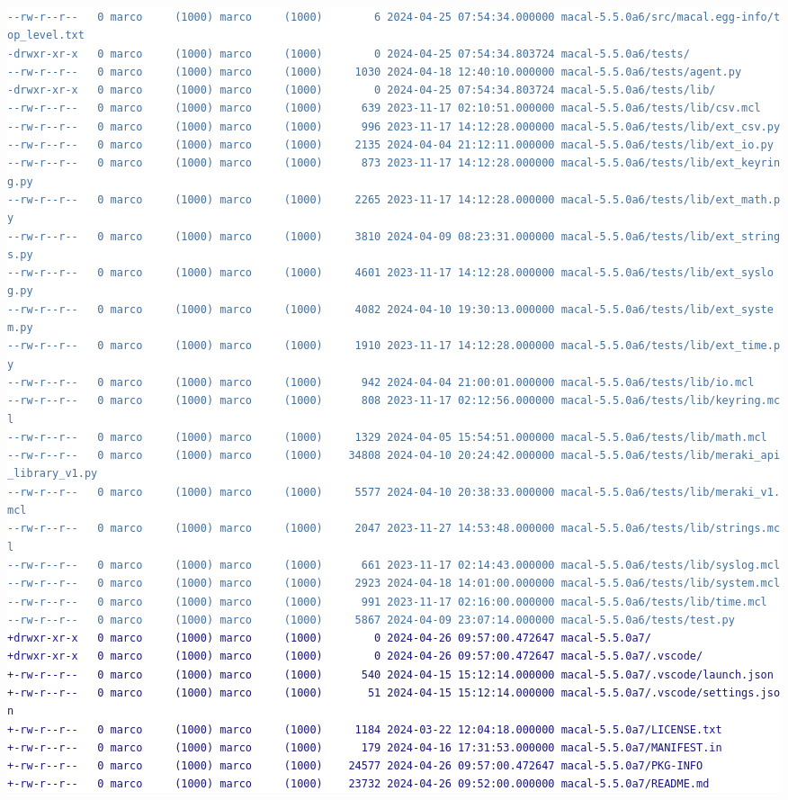 ```diff
--rw-r--r--   0 marco     (1000) marco     (1000)        6 2024-04-25 07:54:34.000000 macal-5.5.0a6/src/macal.egg-info/top_level.txt
-drwxr-xr-x   0 marco     (1000) marco     (1000)        0 2024-04-25 07:54:34.803724 macal-5.5.0a6/tests/
--rw-r--r--   0 marco     (1000) marco     (1000)     1030 2024-04-18 12:40:10.000000 macal-5.5.0a6/tests/agent.py
-drwxr-xr-x   0 marco     (1000) marco     (1000)        0 2024-04-25 07:54:34.803724 macal-5.5.0a6/tests/lib/
--rw-r--r--   0 marco     (1000) marco     (1000)      639 2023-11-17 02:10:51.000000 macal-5.5.0a6/tests/lib/csv.mcl
--rw-r--r--   0 marco     (1000) marco     (1000)      996 2023-11-17 14:12:28.000000 macal-5.5.0a6/tests/lib/ext_csv.py
--rw-r--r--   0 marco     (1000) marco     (1000)     2135 2024-04-04 21:12:11.000000 macal-5.5.0a6/tests/lib/ext_io.py
--rw-r--r--   0 marco     (1000) marco     (1000)      873 2023-11-17 14:12:28.000000 macal-5.5.0a6/tests/lib/ext_keyring.py
--rw-r--r--   0 marco     (1000) marco     (1000)     2265 2023-11-17 14:12:28.000000 macal-5.5.0a6/tests/lib/ext_math.py
--rw-r--r--   0 marco     (1000) marco     (1000)     3810 2024-04-09 08:23:31.000000 macal-5.5.0a6/tests/lib/ext_strings.py
--rw-r--r--   0 marco     (1000) marco     (1000)     4601 2023-11-17 14:12:28.000000 macal-5.5.0a6/tests/lib/ext_syslog.py
--rw-r--r--   0 marco     (1000) marco     (1000)     4082 2024-04-10 19:30:13.000000 macal-5.5.0a6/tests/lib/ext_system.py
--rw-r--r--   0 marco     (1000) marco     (1000)     1910 2023-11-17 14:12:28.000000 macal-5.5.0a6/tests/lib/ext_time.py
--rw-r--r--   0 marco     (1000) marco     (1000)      942 2024-04-04 21:00:01.000000 macal-5.5.0a6/tests/lib/io.mcl
--rw-r--r--   0 marco     (1000) marco     (1000)      808 2023-11-17 02:12:56.000000 macal-5.5.0a6/tests/lib/keyring.mcl
--rw-r--r--   0 marco     (1000) marco     (1000)     1329 2024-04-05 15:54:51.000000 macal-5.5.0a6/tests/lib/math.mcl
--rw-r--r--   0 marco     (1000) marco     (1000)    34808 2024-04-10 20:24:42.000000 macal-5.5.0a6/tests/lib/meraki_api_library_v1.py
--rw-r--r--   0 marco     (1000) marco     (1000)     5577 2024-04-10 20:38:33.000000 macal-5.5.0a6/tests/lib/meraki_v1.mcl
--rw-r--r--   0 marco     (1000) marco     (1000)     2047 2023-11-27 14:53:48.000000 macal-5.5.0a6/tests/lib/strings.mcl
--rw-r--r--   0 marco     (1000) marco     (1000)      661 2023-11-17 02:14:43.000000 macal-5.5.0a6/tests/lib/syslog.mcl
--rw-r--r--   0 marco     (1000) marco     (1000)     2923 2024-04-18 14:01:00.000000 macal-5.5.0a6/tests/lib/system.mcl
--rw-r--r--   0 marco     (1000) marco     (1000)      991 2023-11-17 02:16:00.000000 macal-5.5.0a6/tests/lib/time.mcl
--rw-r--r--   0 marco     (1000) marco     (1000)     5867 2024-04-09 23:07:14.000000 macal-5.5.0a6/tests/test.py
+drwxr-xr-x   0 marco     (1000) marco     (1000)        0 2024-04-26 09:57:00.472647 macal-5.5.0a7/
+drwxr-xr-x   0 marco     (1000) marco     (1000)        0 2024-04-26 09:57:00.472647 macal-5.5.0a7/.vscode/
+-rw-r--r--   0 marco     (1000) marco     (1000)      540 2024-04-15 15:12:14.000000 macal-5.5.0a7/.vscode/launch.json
+-rw-r--r--   0 marco     (1000) marco     (1000)       51 2024-04-15 15:12:14.000000 macal-5.5.0a7/.vscode/settings.json
+-rw-r--r--   0 marco     (1000) marco     (1000)     1184 2024-03-22 12:04:18.000000 macal-5.5.0a7/LICENSE.txt
+-rw-r--r--   0 marco     (1000) marco     (1000)      179 2024-04-16 17:31:53.000000 macal-5.5.0a7/MANIFEST.in
+-rw-r--r--   0 marco     (1000) marco     (1000)    24577 2024-04-26 09:57:00.472647 macal-5.5.0a7/PKG-INFO
+-rw-r--r--   0 marco     (1000) marco     (1000)    23732 2024-04-26 09:52:00.000000 macal-5.5.0a7/README.md
```